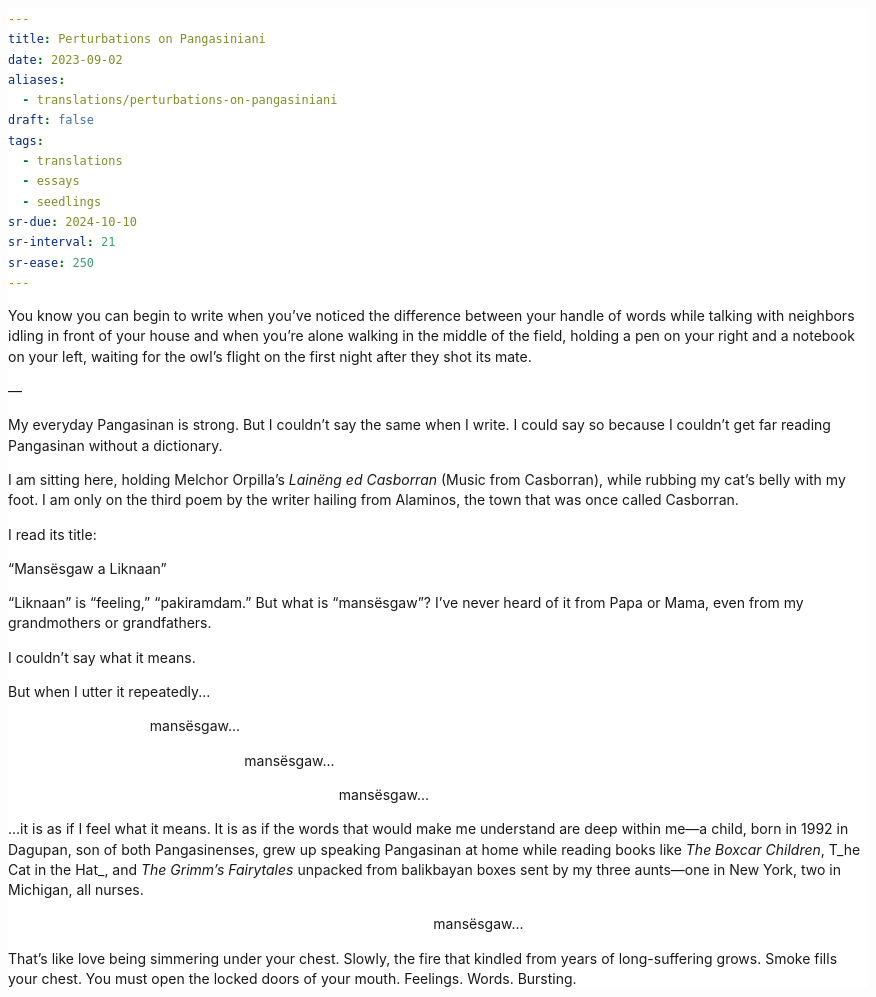 ```yaml
---
title: Perturbations on Pangasiniani
date: 2023-09-02
aliases:
  - translations/perturbations-on-pangasiniani
draft: false
tags:
  - translations
  - essays
  - seedlings
sr-due: 2024-10-10
sr-interval: 21
sr-ease: 250
---
```

You know you can begin to write when you’ve noticed the difference between your handle of words while talking with neighbors idling in front of your house and when you’re alone walking in the middle of the field, holding a pen on your right and a notebook on your left, waiting for the owl’s flight on the first night after they shot its mate.

—

My everyday Pangasinan is strong. But I couldn’t say the same when I write. I could say so because I couldn’t get far reading Pangasinan without a dictionary.

I am sitting here, holding Melchor Orpilla’s _Lainëng ed Casborran_ (Music from Casborran), while rubbing my cat’s belly with my foot. I am only on the third poem by the writer hailing from Alaminos, the town that was once called Casborran.

I read its title:

“Mansësgaw a Liknaan”

“Liknaan” is “feeling,” “pakiramdam.” But what is “mansësgaw”? I’ve never heard of it from Papa or Mama, even from my grandmothers or grandfathers.

I couldn’t say what it means.

But when I utter it repeatedly...

                                    mansësgaw...

                                                            mansësgaw...

                                                                                    mansësgaw...

...it is as if I feel what it means. It is as if the words that would make me understand are deep within me—a child, born in 1992 in Dagupan, son of both Pangasinenses, grew up speaking Pangasinan at home while reading books like _The Boxcar Children_, T_he Cat in the Hat_, and _The Grimm’s Fairytales_ unpacked from balikbayan boxes sent by my three aunts—one in New York, two in Michigan, all nurses.

                                                                                                            mansësgaw...

That’s like love being simmering under your chest. Slowly, the fire that kindled from years of long-suffering grows. Smoke fills your chest. You must open the locked doors of your mouth. Feelings. Words. Bursting.
